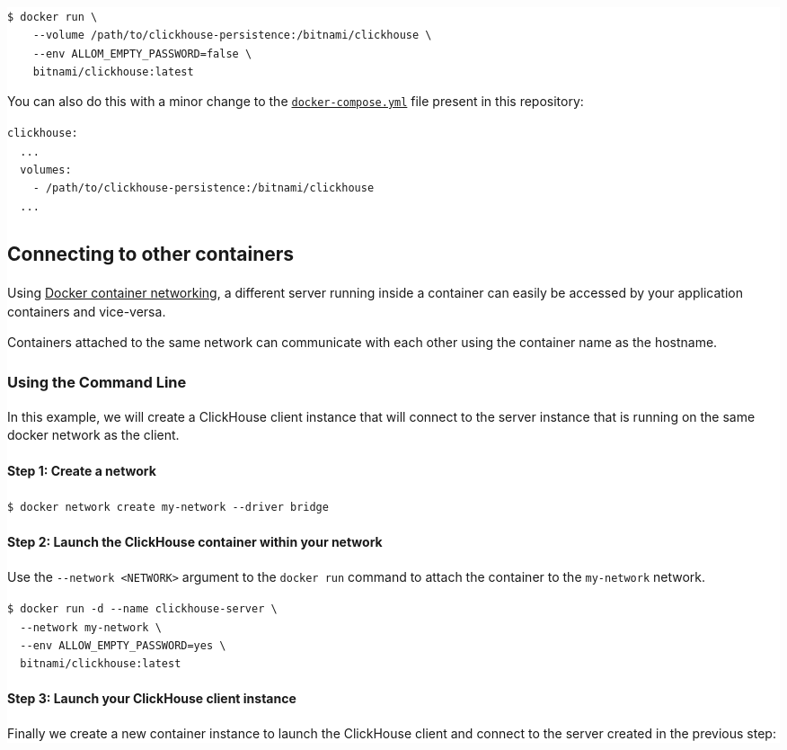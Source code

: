 ```console
$ docker run \
    --volume /path/to/clickhouse-persistence:/bitnami/clickhouse \
    --env ALLOM_EMPTY_PASSWORD=false \
    bitnami/clickhouse:latest
```

You can also do this with a minor change to the [`docker-compose.yml`](https://github.com/bitnami/containers/blob/main/bitnami/clickhouse/docker-compose.yml) file present in this repository:

```console
clickhouse:
  ...
  volumes:
    - /path/to/clickhouse-persistence:/bitnami/clickhouse
  ...
```

## Connecting to other containers

Using [Docker container networking](https://docs.docker.com/engine/userguide/networking/), a different server running inside a container can easily be accessed by your application containers and vice-versa.

Containers attached to the same network can communicate with each other using the container name as the hostname.

### Using the Command Line

In this example, we will create a ClickHouse client instance that will connect to the server instance that is running on the same docker network as the client.

#### Step 1: Create a network

```console
$ docker network create my-network --driver bridge
```

#### Step 2: Launch the ClickHouse container within your network

Use the `--network <NETWORK>` argument to the `docker run` command to attach the container to the `my-network` network.

```console
$ docker run -d --name clickhouse-server \
  --network my-network \
  --env ALLOW_EMPTY_PASSWORD=yes \
  bitnami/clickhouse:latest
```

#### Step 3: Launch your ClickHouse client instance

Finally we create a new container instance to launch the ClickHouse client and connect to the server created in the previous step:
